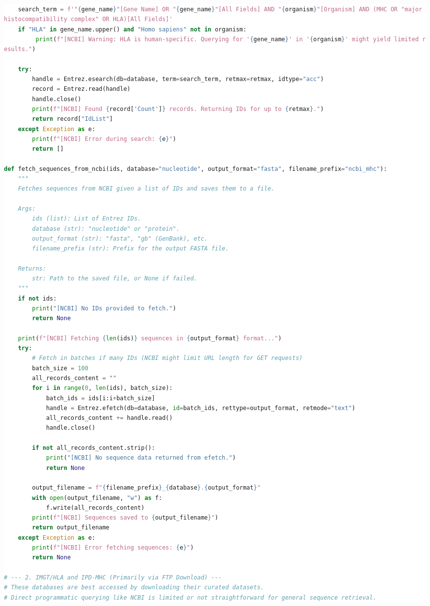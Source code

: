 ```python
    search_term = f'"{gene_name}"[Gene Name] OR "{gene_name}"[All Fields] AND "{organism}"[Organism] AND (MHC OR "major histocompatibility complex" OR HLA)[All Fields]'
    if "HLA" in gene_name.upper() and "Homo sapiens" not in organism:
         print(f"[NCBI] Warning: HLA is human-specific. Querying for '{gene_name}' in '{organism}' might yield limited results.")
    
    try:
        handle = Entrez.esearch(db=database, term=search_term, retmax=retmax, idtype="acc")
        record = Entrez.read(handle)
        handle.close()
        print(f"[NCBI] Found {record['Count']} records. Returning IDs for up to {retmax}.")
        return record["IdList"]
    except Exception as e:
        print(f"[NCBI] Error during search: {e}")
        return []

def fetch_sequences_from_ncbi(ids, database="nucleotide", output_format="fasta", filename_prefix="ncbi_mhc"):
    """
    Fetches sequences from NCBI given a list of IDs and saves them to a file.

    Args:
        ids (list): List of Entrez IDs.
        database (str): "nucleotide" or "protein".
        output_format (str): "fasta", "gb" (GenBank), etc.
        filename_prefix (str): Prefix for the output FASTA file.

    Returns:
        str: Path to the saved file, or None if failed.
    """
    if not ids:
        print("[NCBI] No IDs provided to fetch.")
        return None

    print(f"[NCBI] Fetching {len(ids)} sequences in {output_format} format...")
    try:
        # Fetch in batches if many IDs (NCBI might limit URL length for GET requests)
        batch_size = 100 
        all_records_content = ""
        for i in range(0, len(ids), batch_size):
            batch_ids = ids[i:i+batch_size]
            handle = Entrez.efetch(db=database, id=batch_ids, rettype=output_format, retmode="text")
            all_records_content += handle.read()
            handle.close()
        
        if not all_records_content.strip():
            print("[NCBI] No sequence data returned from efetch.")
            return None

        output_filename = f"{filename_prefix}_{database}.{output_format}"
        with open(output_filename, "w") as f:
            f.write(all_records_content)
        print(f"[NCBI] Sequences saved to {output_filename}")
        return output_filename
    except Exception as e:
        print(f"[NCBI] Error fetching sequences: {e}")
        return None

# --- 2. IMGT/HLA and IPD-MHC (Primarily via FTP Download) ---
# These databases are best accessed by downloading their curated datasets.
# Direct programmatic querying like NCBI is limited or not straightforward for general sequence retrieval.
```